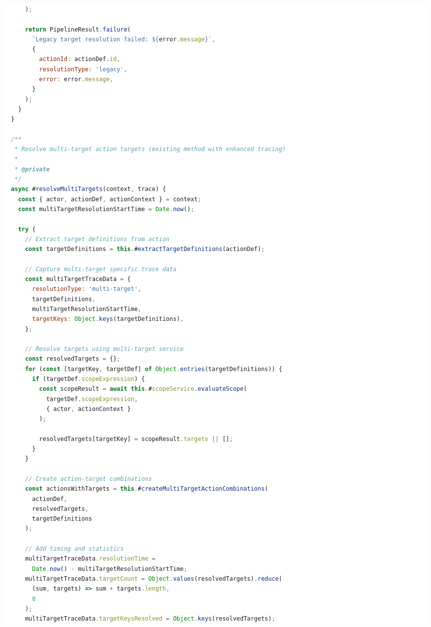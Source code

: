 ```javascript
      );

      return PipelineResult.failure(
        `Legacy target resolution failed: ${error.message}`,
        {
          actionId: actionDef.id,
          resolutionType: 'legacy',
          error: error.message,
        }
      );
    }
  }

  /**
   * Resolve multi-target action targets (existing method with enhanced tracing)
   *
   * @private
   */
  async #resolveMultiTargets(context, trace) {
    const { actor, actionDef, actionContext } = context;
    const multiTargetResolutionStartTime = Date.now();

    try {
      // Extract target definitions from action
      const targetDefinitions = this.#extractTargetDefinitions(actionDef);

      // Capture multi-target specific trace data
      const multiTargetTraceData = {
        resolutionType: 'multi-target',
        targetDefinitions,
        multiTargetResolutionStartTime,
        targetKeys: Object.keys(targetDefinitions),
      };

      // Resolve targets using multi-target service
      const resolvedTargets = {};
      for (const [targetKey, targetDef] of Object.entries(targetDefinitions)) {
        if (targetDef.scopeExpression) {
          const scopeResult = await this.#scopeService.evaluateScope(
            targetDef.scopeExpression,
            { actor, actionContext }
          );

          resolvedTargets[targetKey] = scopeResult.targets || [];
        }
      }

      // Create action-target combinations
      const actionsWithTargets = this.#createMultiTargetActionCombinations(
        actionDef,
        resolvedTargets,
        targetDefinitions
      );

      // Add timing and statistics
      multiTargetTraceData.resolutionTime =
        Date.now() - multiTargetResolutionStartTime;
      multiTargetTraceData.targetCount = Object.values(resolvedTargets).reduce(
        (sum, targets) => sum + targets.length,
        0
      );
      multiTargetTraceData.targetKeysResolved = Object.keys(resolvedTargets);

```